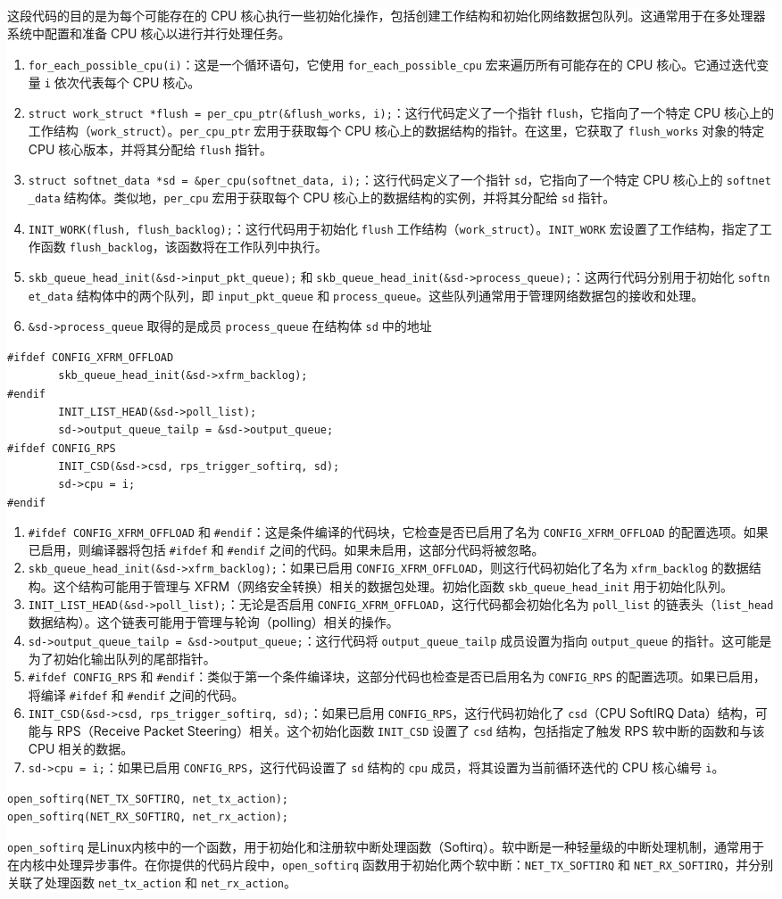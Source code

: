 这段代码的目的是为每个可能存在的 CPU 核心执行一些初始化操作，包括创建工作结构和初始化网络数据包队列。这通常用于在多处理器系统中配置和准备 CPU 核心以进行并行处理任务。

1. `for_each_possible_cpu(i)`：这是一个循环语句，它使用 `for_each_possible_cpu` 宏来遍历所有可能存在的 CPU 核心。它通过迭代变量 `i` 依次代表每个 CPU 核心。

2. `struct work_struct *flush = per_cpu_ptr(&flush_works, i);`：这行代码定义了一个指针 `flush`，它指向了一个特定 CPU 核心上的工作结构（`work_struct`）。`per_cpu_ptr` 宏用于获取每个 CPU 核心上的数据结构的指针。在这里，它获取了 `flush_works` 对象的特定 CPU 核心版本，并将其分配给 `flush` 指针。

3. `struct softnet_data *sd = &per_cpu(softnet_data, i);`：这行代码定义了一个指针 `sd`，它指向了一个特定 CPU 核心上的 `softnet_data` 结构体。类似地，`per_cpu` 宏用于获取每个 CPU 核心上的数据结构的实例，并将其分配给 `sd` 指针。

4. `INIT_WORK(flush, flush_backlog);`：这行代码用于初始化 `flush` 工作结构（`work_struct`）。`INIT_WORK` 宏设置了工作结构，指定了工作函数 `flush_backlog`，该函数将在工作队列中执行。

5. `skb_queue_head_init(&sd->input_pkt_queue);` 和 `skb_queue_head_init(&sd->process_queue);`：这两行代码分别用于初始化 `softnet_data` 结构体中的两个队列，即 `input_pkt_queue` 和 `process_queue`。这些队列通常用于管理网络数据包的接收和处理。

6. `&sd->process_queue` 取得的是成员 `process_queue` 在结构体 `sd` 中的地址

   

```
#ifdef CONFIG_XFRM_OFFLOAD
		skb_queue_head_init(&sd->xfrm_backlog);
#endif
		INIT_LIST_HEAD(&sd->poll_list);
		sd->output_queue_tailp = &sd->output_queue;
#ifdef CONFIG_RPS
		INIT_CSD(&sd->csd, rps_trigger_softirq, sd);
		sd->cpu = i;
#endif
```

1. `#ifdef CONFIG_XFRM_OFFLOAD` 和 `#endif`：这是条件编译的代码块，它检查是否已启用了名为 `CONFIG_XFRM_OFFLOAD` 的配置选项。如果已启用，则编译器将包括 `#ifdef` 和 `#endif` 之间的代码。如果未启用，这部分代码将被忽略。
2. `skb_queue_head_init(&sd->xfrm_backlog);`：如果已启用 `CONFIG_XFRM_OFFLOAD`，则这行代码初始化了名为 `xfrm_backlog` 的数据结构。这个结构可能用于管理与 XFRM（网络安全转换）相关的数据包处理。初始化函数 `skb_queue_head_init` 用于初始化队列。
3. `INIT_LIST_HEAD(&sd->poll_list);`：无论是否启用 `CONFIG_XFRM_OFFLOAD`，这行代码都会初始化名为 `poll_list` 的链表头（`list_head` 数据结构）。这个链表可能用于管理与轮询（polling）相关的操作。
4. `sd->output_queue_tailp = &sd->output_queue;`：这行代码将 `output_queue_tailp` 成员设置为指向 `output_queue` 的指针。这可能是为了初始化输出队列的尾部指针。
5. `#ifdef CONFIG_RPS` 和 `#endif`：类似于第一个条件编译块，这部分代码也检查是否已启用名为 `CONFIG_RPS` 的配置选项。如果已启用，将编译 `#ifdef` 和 `#endif` 之间的代码。
6. `INIT_CSD(&sd->csd, rps_trigger_softirq, sd);`：如果已启用 `CONFIG_RPS`，这行代码初始化了 `csd`（CPU SoftIRQ Data）结构，可能与 RPS（Receive Packet Steering）相关。这个初始化函数 `INIT_CSD` 设置了 `csd` 结构，包括指定了触发 RPS 软中断的函数和与该 CPU 相关的数据。
7. `sd->cpu = i;`：如果已启用 `CONFIG_RPS`，这行代码设置了 `sd` 结构的 `cpu` 成员，将其设置为当前循环迭代的 CPU 核心编号 `i`。

```
open_softirq(NET_TX_SOFTIRQ, net_tx_action);
open_softirq(NET_RX_SOFTIRQ, net_rx_action);
```

`open_softirq` 是Linux内核中的一个函数，用于初始化和注册软中断处理函数（Softirq）。软中断是一种轻量级的中断处理机制，通常用于在内核中处理异步事件。在你提供的代码片段中，`open_softirq` 函数用于初始化两个软中断：`NET_TX_SOFTIRQ` 和 `NET_RX_SOFTIRQ`，并分别关联了处理函数 `net_tx_action` 和 `net_rx_action`。
